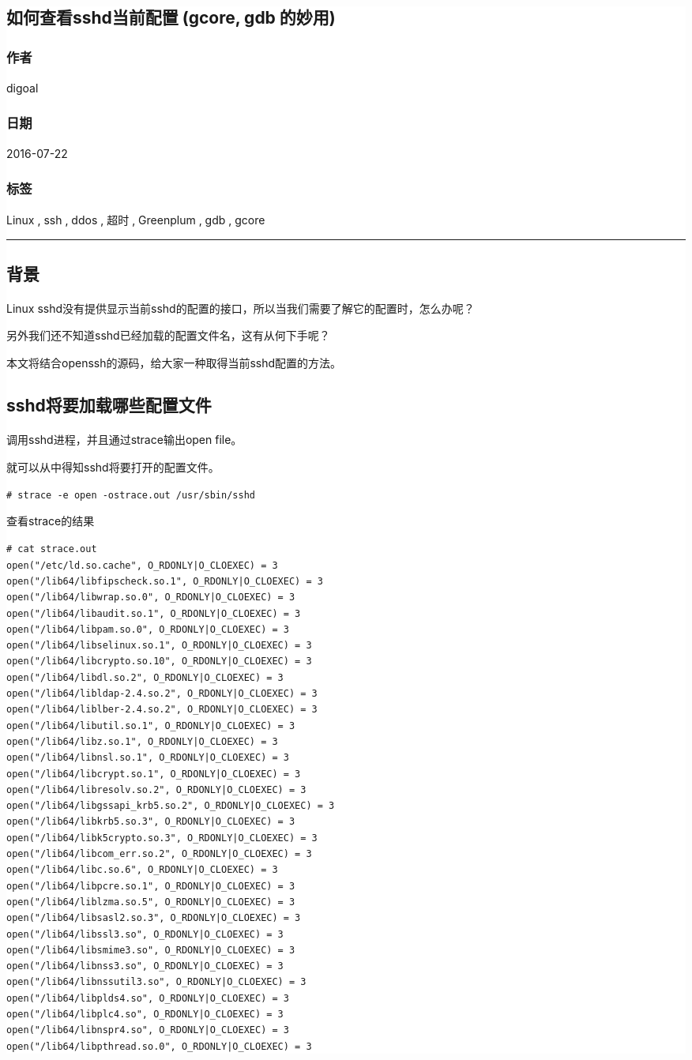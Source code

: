 ## 如何查看sshd当前配置 (gcore, gdb 的妙用)  
                                        
### 作者                                            
digoal                                            
                                        
### 日期                                            
2016-07-22                                          
                                        
### 标签                                            
Linux , ssh , ddos , 超时 , Greenplum , gdb , gcore                       
                                        
----                                            
                                        
## 背景  
Linux sshd没有提供显示当前sshd的配置的接口，所以当我们需要了解它的配置时，怎么办呢？    
    
另外我们还不知道sshd已经加载的配置文件名，这有从何下手呢？    
    
本文将结合openssh的源码，给大家一种取得当前sshd配置的方法。    
    
## sshd将要加载哪些配置文件  
调用sshd进程，并且通过strace输出open file。    
    
就可以从中得知sshd将要打开的配置文件。    
  
```  
# strace -e open -ostrace.out /usr/sbin/sshd  
```  
    
查看strace的结果    
  
```  
# cat strace.out   
open("/etc/ld.so.cache", O_RDONLY|O_CLOEXEC) = 3  
open("/lib64/libfipscheck.so.1", O_RDONLY|O_CLOEXEC) = 3  
open("/lib64/libwrap.so.0", O_RDONLY|O_CLOEXEC) = 3  
open("/lib64/libaudit.so.1", O_RDONLY|O_CLOEXEC) = 3  
open("/lib64/libpam.so.0", O_RDONLY|O_CLOEXEC) = 3  
open("/lib64/libselinux.so.1", O_RDONLY|O_CLOEXEC) = 3  
open("/lib64/libcrypto.so.10", O_RDONLY|O_CLOEXEC) = 3  
open("/lib64/libdl.so.2", O_RDONLY|O_CLOEXEC) = 3  
open("/lib64/libldap-2.4.so.2", O_RDONLY|O_CLOEXEC) = 3  
open("/lib64/liblber-2.4.so.2", O_RDONLY|O_CLOEXEC) = 3  
open("/lib64/libutil.so.1", O_RDONLY|O_CLOEXEC) = 3  
open("/lib64/libz.so.1", O_RDONLY|O_CLOEXEC) = 3  
open("/lib64/libnsl.so.1", O_RDONLY|O_CLOEXEC) = 3  
open("/lib64/libcrypt.so.1", O_RDONLY|O_CLOEXEC) = 3  
open("/lib64/libresolv.so.2", O_RDONLY|O_CLOEXEC) = 3  
open("/lib64/libgssapi_krb5.so.2", O_RDONLY|O_CLOEXEC) = 3  
open("/lib64/libkrb5.so.3", O_RDONLY|O_CLOEXEC) = 3  
open("/lib64/libk5crypto.so.3", O_RDONLY|O_CLOEXEC) = 3  
open("/lib64/libcom_err.so.2", O_RDONLY|O_CLOEXEC) = 3  
open("/lib64/libc.so.6", O_RDONLY|O_CLOEXEC) = 3  
open("/lib64/libpcre.so.1", O_RDONLY|O_CLOEXEC) = 3  
open("/lib64/liblzma.so.5", O_RDONLY|O_CLOEXEC) = 3  
open("/lib64/libsasl2.so.3", O_RDONLY|O_CLOEXEC) = 3  
open("/lib64/libssl3.so", O_RDONLY|O_CLOEXEC) = 3  
open("/lib64/libsmime3.so", O_RDONLY|O_CLOEXEC) = 3  
open("/lib64/libnss3.so", O_RDONLY|O_CLOEXEC) = 3  
open("/lib64/libnssutil3.so", O_RDONLY|O_CLOEXEC) = 3  
open("/lib64/libplds4.so", O_RDONLY|O_CLOEXEC) = 3  
open("/lib64/libplc4.so", O_RDONLY|O_CLOEXEC) = 3  
open("/lib64/libnspr4.so", O_RDONLY|O_CLOEXEC) = 3  
open("/lib64/libpthread.so.0", O_RDONLY|O_CLOEXEC) = 3  
```